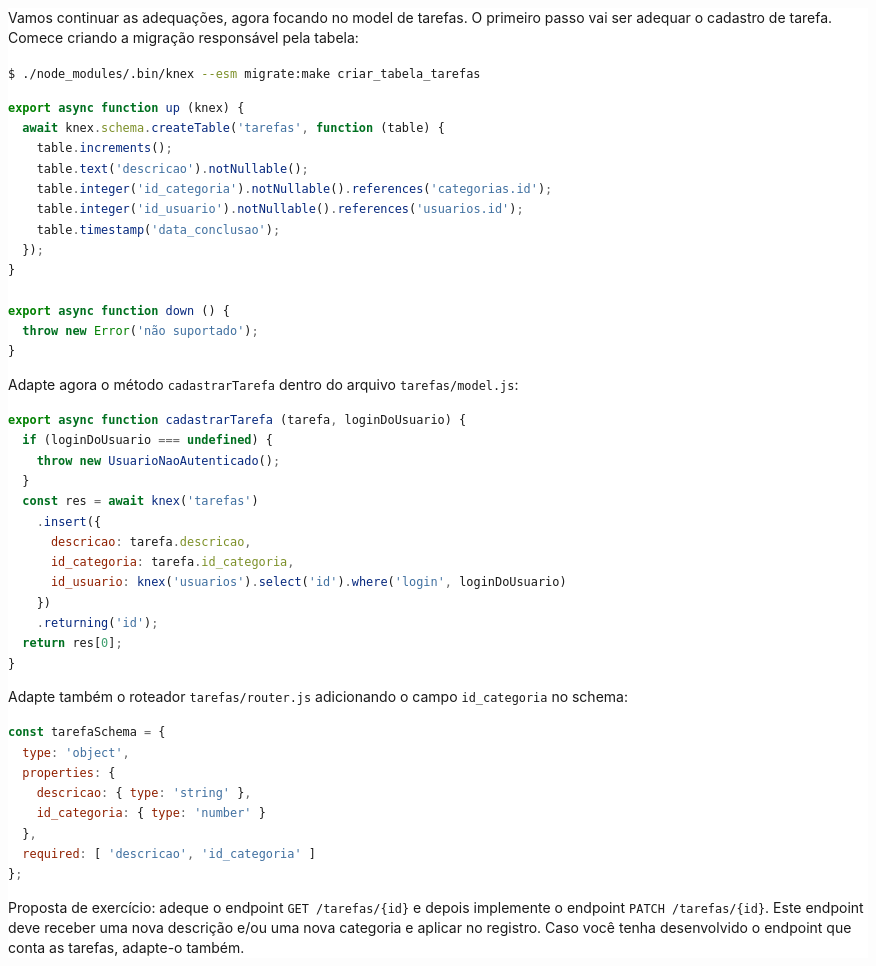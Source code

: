 Vamos continuar as adequações, agora focando no model de tarefas. O primeiro passo vai ser adequar o cadastro de tarefa. Comece criando a migração responsável pela tabela:

```sh
$ ./node_modules/.bin/knex --esm migrate:make criar_tabela_tarefas
```

```js
export async function up (knex) {
  await knex.schema.createTable('tarefas', function (table) {
    table.increments();
    table.text('descricao').notNullable();
    table.integer('id_categoria').notNullable().references('categorias.id');
    table.integer('id_usuario').notNullable().references('usuarios.id');
    table.timestamp('data_conclusao');
  });
}

export async function down () {
  throw new Error('não suportado');
}
```

Adapte agora o método `cadastrarTarefa` dentro do arquivo `tarefas/model.js`:

```js
export async function cadastrarTarefa (tarefa, loginDoUsuario) {
  if (loginDoUsuario === undefined) {
    throw new UsuarioNaoAutenticado();
  }
  const res = await knex('tarefas')
    .insert({
      descricao: tarefa.descricao,
      id_categoria: tarefa.id_categoria,
      id_usuario: knex('usuarios').select('id').where('login', loginDoUsuario)
    })
    .returning('id');
  return res[0];
}
```

Adapte também o roteador `tarefas/router.js` adicionando o campo `id_categoria` no schema:

```js
const tarefaSchema = {
  type: 'object',
  properties: {
    descricao: { type: 'string' },
    id_categoria: { type: 'number' }
  },
  required: [ 'descricao', 'id_categoria' ]
};
```

Proposta de exercício: adeque o endpoint `GET /tarefas/{id}` e depois implemente o endpoint `PATCH /tarefas/{id}`. Este endpoint deve receber uma nova descrição e/ou uma nova categoria e aplicar no registro. Caso você tenha desenvolvido o endpoint que conta as tarefas, adapte-o também.
